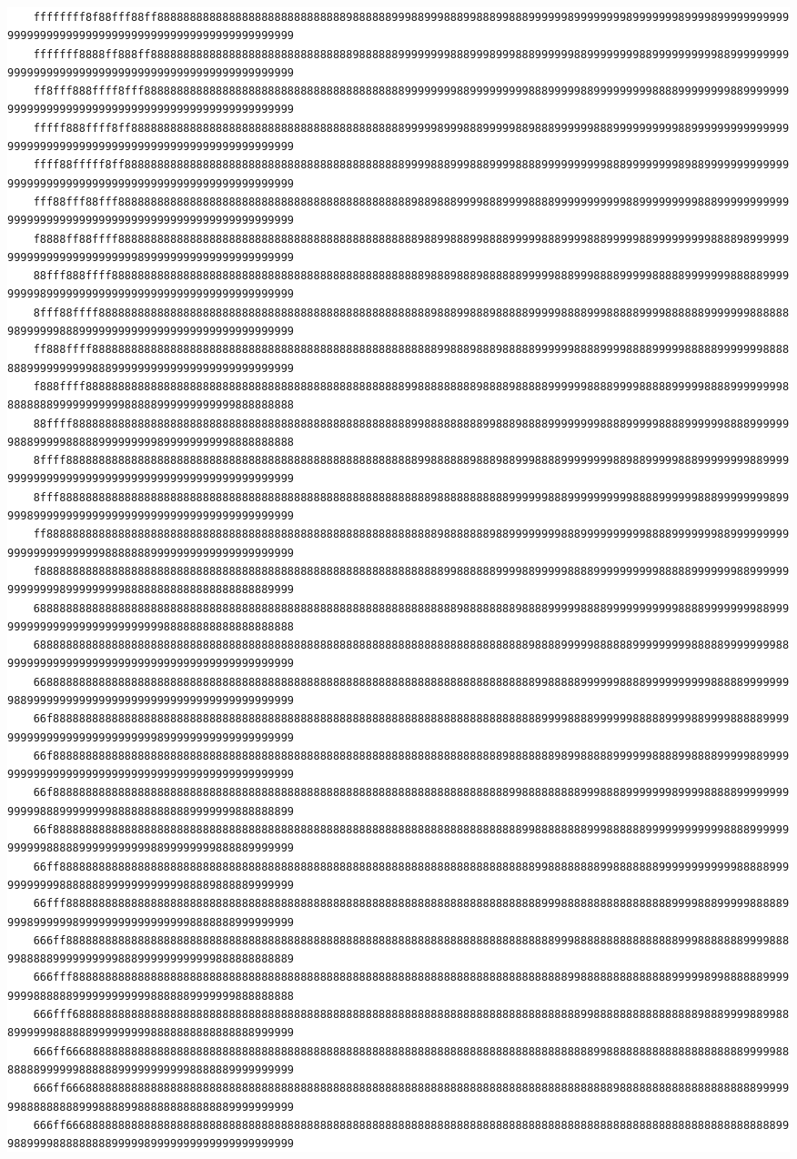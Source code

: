 ```blocks
    ffffffff8f88fff88ff888888888888888888888888888889888888999889998889988899888999999899999999899999998999989999999999999999999999999999999999999999999999999999999
    fffffff8888ff888ff8888888888888888888888888888888988888899999999888999899988899999988999999998899999999998899999999999999999999999999999999999999999999999999999
    ff8fff888ffff8fff88888888888888888888888888888888888888889999999988999999999888999998899999999988889999999988999999999999999999999999999999999999999999999999999
    fffff888ffff8ff8888888888888888888888888888888888888888889999989998889999988988899999988899999999998899999999999999999999999999999999999999999999999999999999999
    ffff88fffff8ff88888888888888888888888888888888888888888889999888999888999988889999999999888999999998988999999999999999999999999999999999999999999999999999999999
    fff88fff88fff888888888888888888888888888888888888888888888988988899998889999888899999999999889999999998889999999999999999999999999999999999999999999999999999999
    f8888ff88ffff888888888888888888888888888888888888888888888898899888998888999998889999888999998899999999988889899999999999999999999999999899999999999999999999999
    88fff888ffff8888888888888888888888888888888888888888888888889888988898888889999988899988889999988888999999988888999999999899999999999999999999999999999999999999
    8fff88ffff888888888888888888888888888888888888888888888888888988899888988888999998888999888889999888888999999988888898999999888999999999999999999999999999999999
    ff888ffff8888888888888888888888888888888888888888888888888888899888988898888899999988889999888899999888889999999888888899999999998889999999999999999999999999999
    f888ffff88888888888888888888888888888888888888888888888889988888888898888988888999999888899998888899999888899999999888888889999999999988888999999999999888888888
    88ffff8888888888888888888888888888888888888888888888888888998888888889988898888999999998888999998888999999888899999998889999988888999999999899999999998888888888
    8ffff88888888888888888888888888888888888888888888888888888899888888988898899988889999999988988999998889999999988999999999999999999999999999999999999999999999999
    8fff888888888888888888888888888888888888888888888888888888888988888888888999999888999999999988889999998889999999989999989999999999999999999999999999999999999999
    ff88888888888888888888888888888888888888888888888888888888888898888888988999999998889999999999888899999998899999999999999999999999988888889999999999999999999999
    f888888888888888888888888888888888888888888888888888888888888889988888899998899999888899999999998888899999998899999999999999899999999988888888888888888888889999
    6888888888888888888888888888888888888888888888888888888888888888898888888898888999998888999999999998888999999998899999999999999999999999999988888888888888888888
    6888888888888888888888888888888888888888888888888888888888888888888888888888988889999988888899999999988888999999998899999999999999999999999999999999999999999999
    6688888888888888888888888888888888888888888888888888888888888888888888888888899888889999998888999999999988888999999998899999999999999999999999999999999999999999
    66f8888888888888888888888888888888888888888888888888888888888888888888888888889999888899999988888999988999988888999999999999999999999999999899999999999999999999
    66f8888888888888888888888888888888888888888888888888888888888888888888889888888898998888899999988889988889999988999999999999999999999999999999999999999999999999
    66f8888888888888888888888888888888888888888888888888888888888888888888888998888888889998888999999989999888889999999999999888999999998888888888889999999888888899
    66f8888888888888888888888888888888888888888888888888888888888888888888888889988888888999888888999999999999888899999999999988888999999999998899999999888889999999
    66ff888888888888888888888888888888888888888888888888888888888888888888888888899888888889988888889999999999998888899999999999888888899999999999988889888889999999
    66fff88888888888888888888888888888888888888888888888888888888888888888888888889998888888888888888899998889999988888999989999998999999999999999998888888999999999
    666ff88888888888888888888888888888888888888888888888888888888888888888888888888899988888888888888889998888888999988899888889999999999888999999999999888888888889
    666fff8888888888888888888888888888888888888888888888888888888888888888888888888888998888888888888899999899888888999999998888889999999999998888889999999888888888
    666fff6888888888888888888888888888888888888888888888888888888888888888888888888888889988888888888888889888999988998889999998888889999999998888888888888888999999
    666ff66688888888888888888888888888888888888888888888888888888888888888888888888888888899888888888888888888888999998888888999999888888999999999998888889999999999
    666ff66688888888888888888888888888888888888888888888888888888888888888888888888888888888898888888888888888888889999999888888888999888899888888888888889999999999
    666ff66688888888888888888888888888888888888888888888888888888888888888888888888888888888888888888888888888888888889998899998888888889999989999999999999999999999
```
